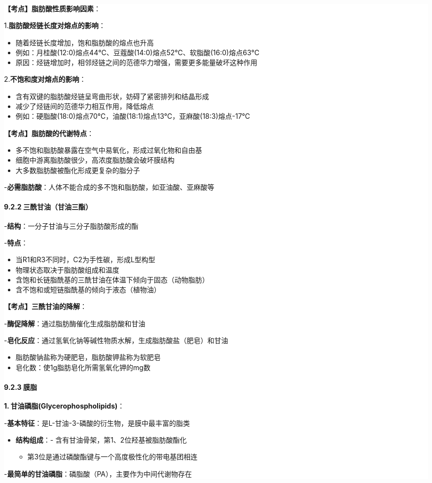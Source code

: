 **【考点】脂肪酸性质影响因素**：

1.**脂肪酸烃链长度对熔点的影响**：

- 随着烃链长度增加，饱和脂肪酸的熔点也升高
- 例如：月桂酸(12:0)熔点44℃、豆蔻酸(14:0)熔点52℃、软脂酸(16:0)熔点63℃
- 原因：烃链增加时，相邻烃链之间的范德华力增强，需要更多能量破坏这种作用

2.**不饱和度对熔点的影响**：

- 含有双键的脂肪酸烃链呈弯曲形状，妨碍了紧密排列和结晶形成
- 减少了烃链间的范德华力相互作用，降低熔点
- 例如：硬脂酸(18:0)熔点70℃，油酸(18:1)熔点13℃，亚麻酸(18:3)熔点-17℃

**【考点】脂肪酸的代谢特点**：

- 多不饱和脂肪酸暴露在空气中易氧化，形成过氧化物和自由基
- 细胞中游离脂肪酸很少，高浓度脂肪酸会破坏膜结构
- 大多数脂肪酸被酯化形成更复杂的脂分子

-**必需脂肪酸**：人体不能合成的多不饱和脂肪酸，如亚油酸、亚麻酸等

#### 9.2.2 三酰甘油（甘油三酯）

-**结构**：一分子甘油与三分子脂肪酸形成的酯

-**特点**：

- 当R1和R3不同时，C2为手性碳，形成L型构型
- 物理状态取决于脂肪酸组成和温度
- 含饱和长链脂酰基的三酰甘油在体温下倾向于固态（动物脂肪）
- 含不饱和或短链脂酰基的倾向于液态（植物油）

**【考点】三酰甘油的降解**：

-**酶促降解**：通过脂肪酶催化生成脂肪酸和甘油

-**皂化反应**：通过氢氧化钠等碱性物质水解，生成脂肪酸盐（肥皂）和甘油

- 脂肪酸钠盐称为硬肥皂，脂肪酸钾盐称为软肥皂
- 皂化数：使1g脂肪皂化所需氢氧化钾的mg数

#### 9.2.3 膜脂

**1. 甘油磷脂(Glycerophospholipids)**：

-**基本特征**：是L-甘油-3-磷酸的衍生物，是膜中最丰富的脂类

- **结构组成**：- 含有甘油骨架，第1、2位羟基被脂肪酸酯化

  - 第3位是通过磷酸酯键与一个高度极性化的带电基团相连

-**最简单的甘油磷脂**：磷脂酸（PA），主要作为中间代谢物存在
